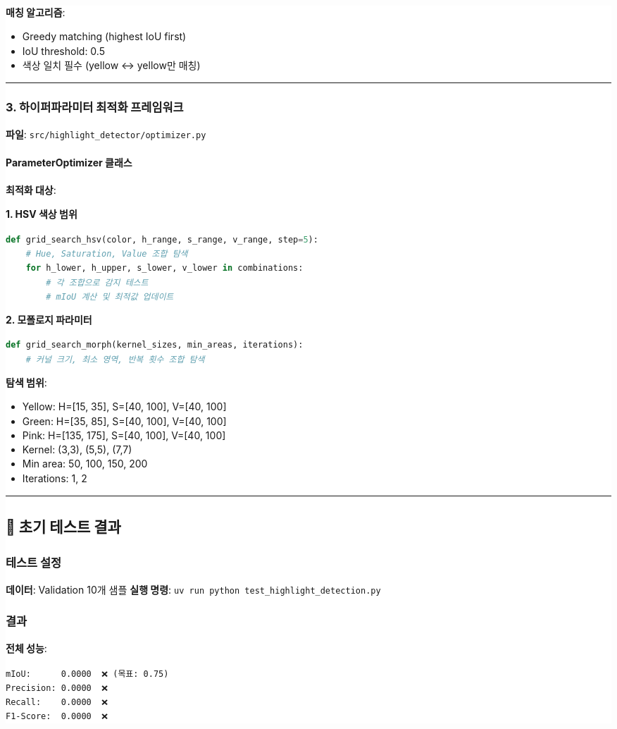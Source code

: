 **매칭 알고리즘**:
- Greedy matching (highest IoU first)
- IoU threshold: 0.5
- 색상 일치 필수 (yellow ↔ yellow만 매칭)

---

### 3. 하이퍼파라미터 최적화 프레임워크

**파일**: `src/highlight_detector/optimizer.py`

#### ParameterOptimizer 클래스

**최적화 대상**:

**1. HSV 색상 범위**
```python
def grid_search_hsv(color, h_range, s_range, v_range, step=5):
    # Hue, Saturation, Value 조합 탐색
    for h_lower, h_upper, s_lower, v_lower in combinations:
        # 각 조합으로 감지 테스트
        # mIoU 계산 및 최적값 업데이트
```

**2. 모폴로지 파라미터**
```python
def grid_search_morph(kernel_sizes, min_areas, iterations):
    # 커널 크기, 최소 영역, 반복 횟수 조합 탐색
```

**탐색 범위**:
- Yellow: H=[15, 35], S=[40, 100], V=[40, 100]
- Green: H=[35, 85], S=[40, 100], V=[40, 100]
- Pink: H=[135, 175], S=[40, 100], V=[40, 100]
- Kernel: (3,3), (5,5), (7,7)
- Min area: 50, 100, 150, 200
- Iterations: 1, 2

---

## 🧪 초기 테스트 결과

### 테스트 설정

**데이터**: Validation 10개 샘플
**실행 명령**: `uv run python test_highlight_detection.py`

### 결과

**전체 성능**:
```
mIoU:      0.0000  ❌ (목표: 0.75)
Precision: 0.0000  ❌
Recall:    0.0000  ❌
F1-Score:  0.0000  ❌
```

